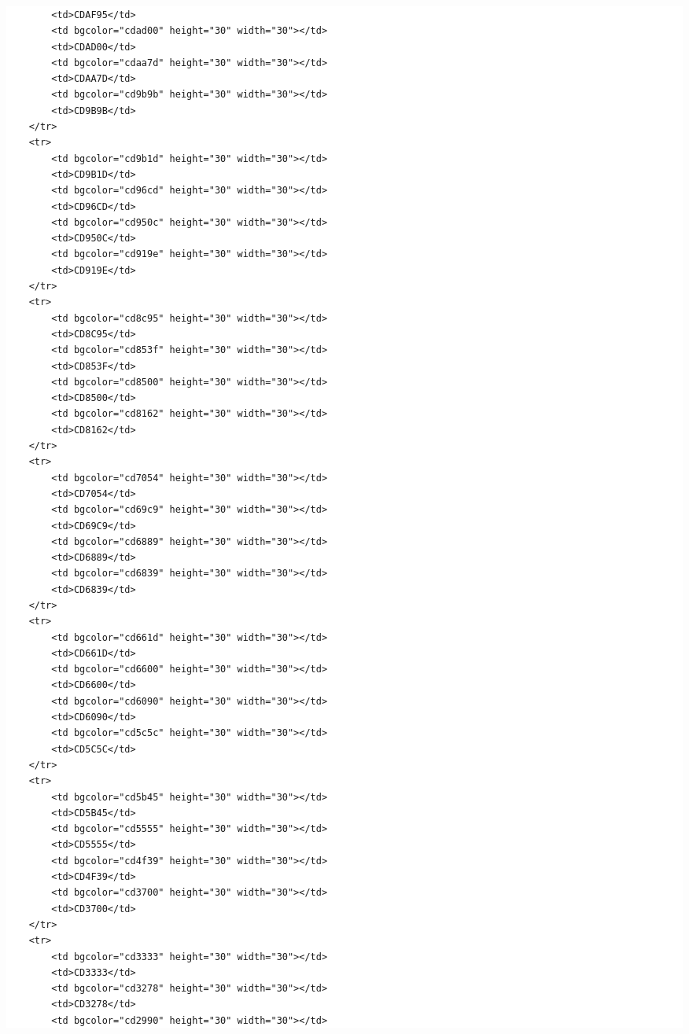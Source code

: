             <td>CDAF95</td>
            <td bgcolor="cdad00" height="30" width="30"></td>
            <td>CDAD00</td>
            <td bgcolor="cdaa7d" height="30" width="30"></td>
            <td>CDAA7D</td>
            <td bgcolor="cd9b9b" height="30" width="30"></td>
            <td>CD9B9B</td>
        </tr>
        <tr>
            <td bgcolor="cd9b1d" height="30" width="30"></td>
            <td>CD9B1D</td>
            <td bgcolor="cd96cd" height="30" width="30"></td>
            <td>CD96CD</td>
            <td bgcolor="cd950c" height="30" width="30"></td>
            <td>CD950C</td>
            <td bgcolor="cd919e" height="30" width="30"></td>
            <td>CD919E</td>
        </tr>
        <tr>
            <td bgcolor="cd8c95" height="30" width="30"></td>
            <td>CD8C95</td>
            <td bgcolor="cd853f" height="30" width="30"></td>
            <td>CD853F</td>
            <td bgcolor="cd8500" height="30" width="30"></td>
            <td>CD8500</td>
            <td bgcolor="cd8162" height="30" width="30"></td>
            <td>CD8162</td>
        </tr>
        <tr>
            <td bgcolor="cd7054" height="30" width="30"></td>
            <td>CD7054</td>
            <td bgcolor="cd69c9" height="30" width="30"></td>
            <td>CD69C9</td>
            <td bgcolor="cd6889" height="30" width="30"></td>
            <td>CD6889</td>
            <td bgcolor="cd6839" height="30" width="30"></td>
            <td>CD6839</td>
        </tr>
        <tr>
            <td bgcolor="cd661d" height="30" width="30"></td>
            <td>CD661D</td>
            <td bgcolor="cd6600" height="30" width="30"></td>
            <td>CD6600</td>
            <td bgcolor="cd6090" height="30" width="30"></td>
            <td>CD6090</td>
            <td bgcolor="cd5c5c" height="30" width="30"></td>
            <td>CD5C5C</td>
        </tr>
        <tr>
            <td bgcolor="cd5b45" height="30" width="30"></td>
            <td>CD5B45</td>
            <td bgcolor="cd5555" height="30" width="30"></td>
            <td>CD5555</td>
            <td bgcolor="cd4f39" height="30" width="30"></td>
            <td>CD4F39</td>
            <td bgcolor="cd3700" height="30" width="30"></td>
            <td>CD3700</td>
        </tr>
        <tr>
            <td bgcolor="cd3333" height="30" width="30"></td>
            <td>CD3333</td>
            <td bgcolor="cd3278" height="30" width="30"></td>
            <td>CD3278</td>
            <td bgcolor="cd2990" height="30" width="30"></td>